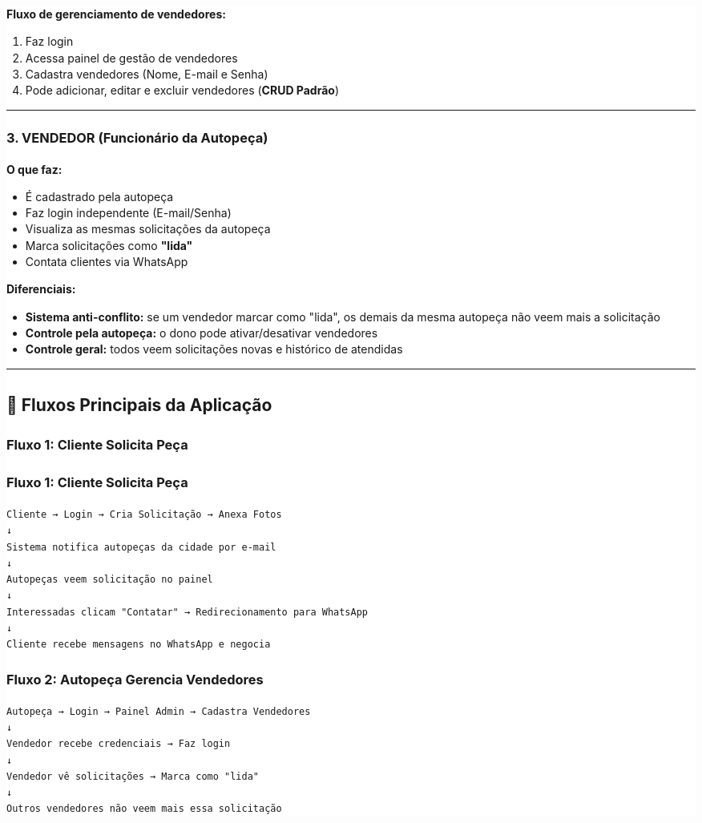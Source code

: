 **Fluxo de gerenciamento de vendedores:**
1. Faz login  
2. Acessa painel de gestão de vendedores  
3. Cadastra vendedores (Nome, E-mail e Senha)  
4. Pode adicionar, editar e excluir vendedores (**CRUD Padrão**)  

---

### 3. **VENDEDOR (Funcionário da Autopeça)**
**O que faz:**
- É cadastrado pela autopeça
- Faz login independente (E-mail/Senha)
- Visualiza as mesmas solicitações da autopeça
- Marca solicitações como **"lida"**
- Contata clientes via WhatsApp

**Diferenciais:**
- **Sistema anti-conflito:** se um vendedor marcar como "lida", os demais da mesma autopeça não veem mais a solicitação  
- **Controle pela autopeça:** o dono pode ativar/desativar vendedores  
- **Controle geral:** todos veem solicitações novas e histórico de atendidas  

---

## 🔄 Fluxos Principais da Aplicação

### Fluxo 1: Cliente Solicita Peça


### **Fluxo 1: Cliente Solicita Peça**
```
Cliente → Login → Cria Solicitação → Anexa Fotos
↓
Sistema notifica autopeças da cidade por e-mail
↓
Autopeças veem solicitação no painel
↓
Interessadas clicam "Contatar" → Redirecionamento para WhatsApp
↓
Cliente recebe mensagens no WhatsApp e negocia
```

### **Fluxo 2: Autopeça Gerencia Vendedores**
```
Autopeça → Login → Painel Admin → Cadastra Vendedores
↓
Vendedor recebe credenciais → Faz login
↓
Vendedor vê solicitações → Marca como "lida"
↓
Outros vendedores não veem mais essa solicitação
```
